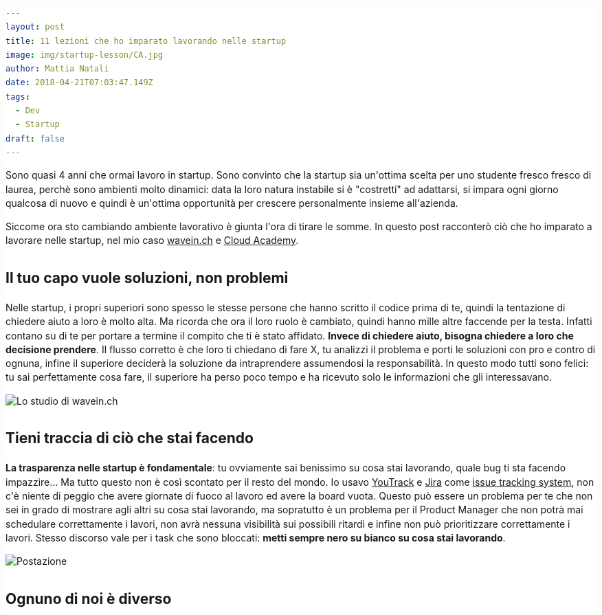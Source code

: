 ```yaml
---
layout: post
title: 11 lezioni che ho imparato lavorando nelle startup
image: img/startup-lesson/CA.jpg
author: Mattia Natali
date: 2018-04-21T07:03:47.149Z
tags: 
  - Dev
  - Startup
draft: false
---
```


Sono quasi 4 anni che ormai lavoro in startup. Sono convinto che la startup sia un'ottima scelta per uno studente fresco fresco di laurea, perchè sono ambienti molto dinamici: data la loro natura instabile si è "costretti" ad adattarsi, si impara ogni giorno qualcosa di nuovo e quindi è un'ottima opportunità per crescere personalmente insieme all'azienda.

Siccome ora sto cambiando ambiente lavorativo è giunta l'ora di tirare le somme. In questo post racconterò ciò che ho imparato a lavorare nelle startup, nel mio caso [wavein.ch](http://wavein.ch/) e [Cloud Academy](https://cloudacademy.com).

## Il tuo capo vuole soluzioni, non problemi

Nelle startup, i propri superiori sono spesso le stesse persone che hanno scritto il codice prima di te, quindi la tentazione di chiedere aiuto a loro è molto alta. Ma ricorda che ora il loro ruolo è cambiato, quindi hanno mille altre faccende per la testa. Infatti contano su di te per portare a termine il compito che ti è stato affidato. **Invece di chiedere aiuto, bisogna chiedere a loro che decisione prendere**. Il flusso corretto è che loro ti chiedano di fare X, tu analizzi il problema e porti le soluzioni con pro e contro di ognuna, infine il superiore deciderà la soluzione da intraprendere assumendosi la responsabilità. In questo modo tutti sono felici: tu sai perfettamente cosa fare, il superiore ha perso poco tempo e ha ricevuto solo le informazioni che gli interessavano.

![Lo studio di wavein.ch](https://s3-eu-west-1.amazonaws.com/mattianataliblog/2018/04/waveinch.jpg)

## Tieni traccia di ciò che stai facendo

**La trasparenza nelle startup è fondamentale**: tu ovviamente sai benissimo su cosa stai lavorando, quale bug ti sta facendo impazzire... Ma tutto questo non è così scontato per il resto del mondo. Io usavo [YouTrack](https://www.jetbrains.com/youtrack/) e [Jira](https://it.atlassian.com/software/jira) come [issue tracking system](https://en.wikipedia.org/wiki/Issue_tracking_system), non c'è niente di peggio che avere giornate di fuoco al lavoro ed avere la board vuota. Questo può essere un problema per te che non sei in grado di mostrare agli altri su cosa stai lavorando, ma sopratutto è un problema per il Product Manager che non potrà mai schedulare correttamente i lavori, non avrà nessuna visibilità sui possibili ritardi e infine non può prioritizzare correttamente i lavori. Stesso discorso vale per i task che sono bloccati: **metti sempre nero su bianco su cosa stai lavorando**.

![Postazione](https://s3-eu-west-1.amazonaws.com/mattianataliblog/2018/04/Postazione.jpg)

## Ognuno di noi è diverso
